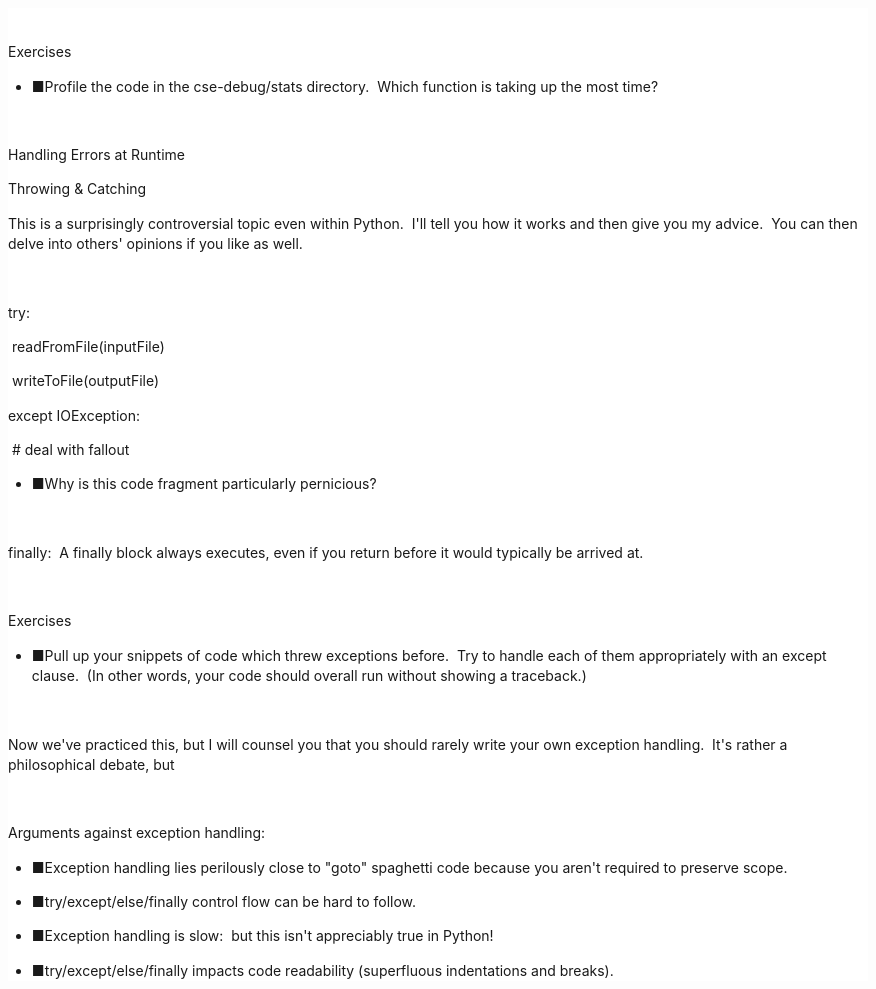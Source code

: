  

Exercises

-   ■Profile the code in the cse-debug/stats directory.  Which function
    is taking up the most time? 

 

Handling Errors at Runtime

Throwing & Catching

This is a surprisingly controversial topic even within Python.  I'll
tell you how it works and then give you my advice.  You can then delve
into others' opinions if you like as well.

 

try:

 readFromFile(inputFile)

 writeToFile(outputFile)

except IOException:

 \# deal with fallout

-   ■Why is this code fragment particularly pernicious? 

 

finally:  A finally block always executes, even if you return before it
would typically be arrived at.

 

Exercises

-   ■Pull up your snippets of code which threw exceptions before.  Try
    to handle each of them appropriately with an except clause.  (In
    other words, your code should overall run without showing a
    traceback.) 

 

Now we've practiced this, but I will counsel you that you should rarely
write your own exception handling.  It's rather a philosophical debate,
but

 

Arguments against exception handling:

-   ■Exception handling lies perilously close to "goto" spaghetti code
    because you aren't required to preserve scope. 

-   ■try/except/else/finally control flow can be hard to follow. 

-   ■Exception handling is slow:  but this isn't appreciably true in
    Python! 

-   ■try/except/else/finally impacts code readability (superfluous
    indentations and breaks). 
